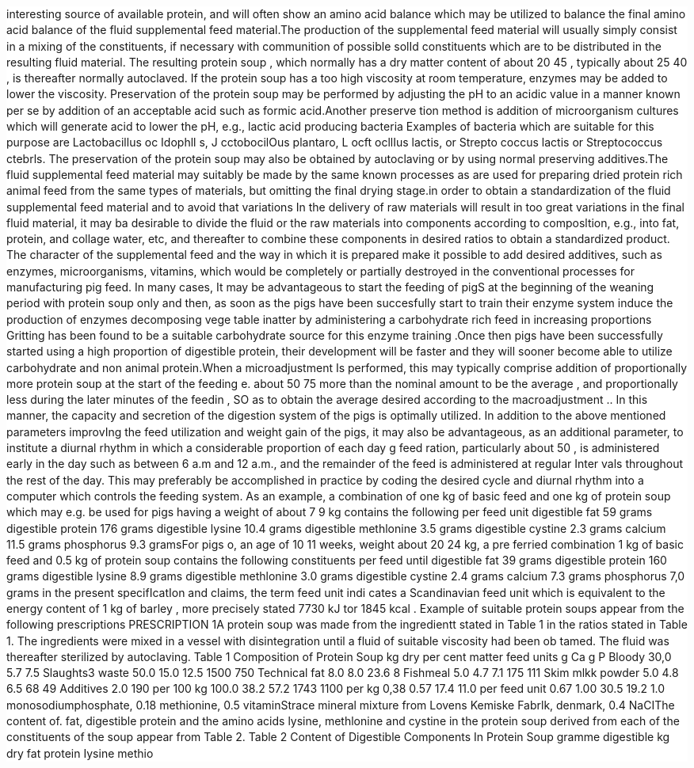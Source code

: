 interesting source of available protein, and will often show an amino acid balance which may be utilized to balance the final amino acid balance of the fluid supplemental feed material.The production of the supplemental feed material will usually simply consist in a mixing of the constituents, if necessary with communition of possible solId constituents which are to be distributed in the resulting fluid material. The resulting protein soup , which normally has a dry matter content of about 20 45 , typically about 25 40 , is thereafter normally autoclaved. If the protein soup has a too high viscosity at room temperature, enzymes may be added to lower the viscosity. Preservation of the protein soup may be performed by adjusting the pH to an acidic value in a manner known per se by addition of an acceptable acid such as formic acid.Another preserve tion method is addition of microorganism cultures which will generate acid to lower the pH, e.g., lactic acid producing bacteria Examples of bacteria which are suitable for this purpose are Lactobacillus oc Idophll s, J cctobocilOus plantaro, L ocft ocllIus lactis, or Strepto coccus lactis or Streptococcus ctebrls. The preservation of the protein soup may also be obtained by autoclaving or by using normal preserving additives.The fluid supplemental feed material may suitably be made by the same known processes as are used for preparing dried protein rich animal feed from the same types of materials, but omitting the final drying stage.in order to obtain a standardization of the fluid supplemental feed material and to avoid that variations In the delivery of raw materials will result in too great variations in the final fluid material, it may ba desirable to divide the fluid or the raw materials into components according to composltion, e.g., into fat, protein, and collage water, etc, and thereafter to combine these components in desired ratios to obtain a standardized product. The character of the supplemental feed and the way in which it is prepared make it possible to add desired additives, such as enzymes, microorganisms, vitamins, which would be completely or partially destroyed in the conventional processes for manufacturing pig feed. In many cases, It may be advantageous to start the feeding of pigS at the beginning of the weaning period with protein soup only and then, as soon as the pigs have been succesfully start to train their enzyme system induce the production of enzymes decomposing vege table inatter by administering a carbohydrate rich feed in increasing proportions Gritting has been found to be a suitable carbohydrate source for this enzyme training .Once then pigs have been successfully started using a high proportion of digestible protein, their development will be faster and they will sooner become able to utilize carbohydrate and non animal protein.When a microadjustment Is performed, this may typically comprise addition of proportionally more protein soup at the start of the feeding e. about 50 75 more than the nominal amount to be the average , and proportionally less during the later minutes of the feedin , SO as to obtain the average desired according to the macroadjustment .. In this manner, the capacity and secretion of the digestion system of the pigs is optimally utilized. In addition to the above mentioned parameters improvIng the feed utilization and weight gain of the pigs, it may also be advantageous, as an additional parameter, to institute a diurnal rhythm in which a considerable proportion of each day g feed ration, particularly about 50 , is administered early in the day such as between 6 a.m and 12 a.m., and the remainder of the feed is administered at regular Inter vals throughout the rest of the day. This may preferably be accomplished in practice by coding the desired cycle and diurnal rhythm into a computer which controls the feeding system. As an example, a combination of one kg of basic feed and one kg of protein soup which may e.g. be used for pigs having a weight of about 7 9 kg contains the following per feed unit digestible fat 59 grams digestible protein 176 grams digestible lysine 10.4 grams digestible methlonine 3.5 grams digestible cystine 2.3 grams calcium 11.5 grams phosphorus 9.3 gramsFor pigs o, an age of 10 11 weeks, weight about 20 24 kg, a pre ferried combination 1 kg of basic feed and 0.5 kg of protein soup contains the following constituents per feed until digestible fat 39 grams digestible protein 160 grams digestible lysine 8.9 grams digestible methlonine 3.0 grams digestible cystine 2.4 grams calcium 7.3 grams phosphorus 7,0 grams in the present specifIcatIon and claims, the term feed unit indi cates a Scandinavian feed unit which is equivalent to the energy content of 1 kg of barley , more precisely stated 7730 kJ tor 1845 kcal . Example of suitable protein soups appear from the following prescriptions PRESCRIPTION 1A protein soup was made from the ingredientt stated in Table 1 in the ratios stated in Table 1. The ingredients were mixed in a vessel with disintegration until a fluid of suitable viscosity had been ob tamed. The fluid was thereafter sterilized by autoclaving. Table 1 Composition of Protein Soup kg dry per cent matter feed units g Ca g P Bloody 30,0 5.7 7.5 Slaughts3 waste 50.0 15.0 12.5 1500 750 Technical fat 8.0 8.0 23.6 8 Fishmeal 5.0 4.7 7.1 175 111 Skim mlkk powder 5.0 4.8 6.5 68 49 Additives 2.0 190 per 100 kg 100.0 38.2 57.2 1743 1100 per kg 0,38 0.57 17.4 11.0 per feed unit 0.67 1.00 30.5 19.2 1.0 monosodiumphosphate, 0.18 methionine, 0.5 vitaminStrace mineral mixture from Lovens Kemiske Fabrlk, denmark, 0.4 NaCIThe content of. fat, digestible protein and the amino acids lysine, methlonine and cystine in the protein soup derived from each of the constituents of the soup appear from Table 2. Table 2 Content of Digestible Components In Protein Soup gramme digestible kg dry fat protein Iysine methio